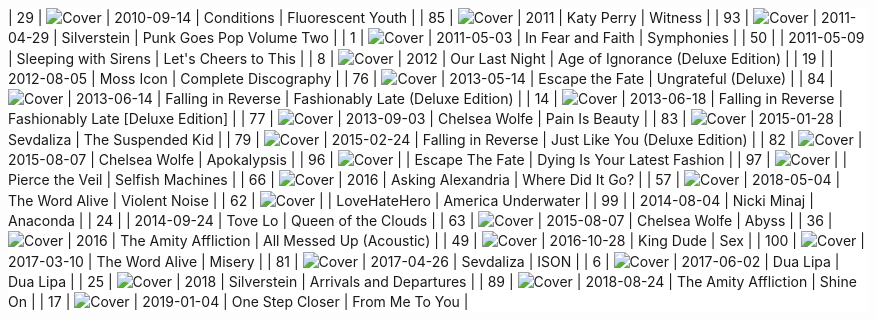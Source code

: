 | 29 | ![Cover](https://lastfm.freetls.fastly.net/i/u/34s/dbc0d93e3b49460aa0fd51b19ac14262.png) | 2010-09-14 | Conditions | Fluorescent Youth |
| 85 | ![Cover](https://i.discogs.com/ogKA56OZOGJBmuQgfNhk8-TUGTQa4GP-f4ryq7E-UAs/rs:fit/g:sm/q:40/h:150/w:150/czM6Ly9kaXNjb2dz/LWRhdGFiYXNlLWlt/YWdlcy9SLTEwNDAy/ODQxLTE0OTY3NDM3/NTMtOTUzOS5qcGVn.jpeg) | 2011 | Katy Perry | Witness |
| 93 | ![Cover](https://i.discogs.com/fa5ga63FfoUZ8J0HaL6d9d0FekLTloubDXi8N1ECDbY/rs:fit/g:sm/q:40/h:150/w:150/czM6Ly9kaXNjb2dz/LWRhdGFiYXNlLWlt/YWdlcy9SLTE3Mzk4/MDAtMTQyNzE4MzU2/MC03NTk4LmpwZWc.jpeg) | 2011-04-29 | Silverstein | Punk Goes Pop Volume Two |
| 1 | ![Cover](https://lastfm.freetls.fastly.net/i/u/34s/f1908e14886047e085cffce3ff4febc0.png) | 2011-05-03 | In Fear and Faith | Symphonies |
| 50 |  | 2011-05-09 | Sleeping with Sirens | Let&#39;s Cheers to This |
| 8 | ![Cover](https://i.discogs.com/ORPQli8d1m5ixEcs2rfCvASgA0j3HLpXgN6F_U65ALc/rs:fit/g:sm/q:40/h:150/w:150/czM6Ly9kaXNjb2dz/LWRhdGFiYXNlLWlt/YWdlcy9SLTE2MjM4/MjY4LTE2MDU3OTE1/OTEtOTUxOC5qcGVn.jpeg) | 2012 | Our Last Night | Age of Ignorance (Deluxe Edition) |
| 19 |  | 2012-08-05 | Moss Icon | Complete Discography |
| 76 | ![Cover](https://i.discogs.com/DDJLoW-qSUFGJTMifdJm3wehPPPYf0sXeQMt5qfGAqE/rs:fit/g:sm/q:40/h:150/w:150/czM6Ly9kaXNjb2dz/LWRhdGFiYXNlLWlt/YWdlcy9SLTUyOTEx/NDgtMTM4OTc0MDM0/Mi03NDQxLmpwZWc.jpeg) | 2013-05-14 | Escape the Fate | Ungrateful (Deluxe) |
| 84 | ![Cover](https://lastfm.freetls.fastly.net/i/u/34s/171c490b353d4d359df7625e06808b50.png) | 2013-06-14 | Falling in Reverse | Fashionably Late (Deluxe Edition) |
| 14 | ![Cover](https://i.discogs.com/2FL1LX6gh_OrgU1ypplcHa2imnm7hNQ7WlXG0iLQ8YM/rs:fit/g:sm/q:40/h:150/w:150/czM6Ly9kaXNjb2dz/LWRhdGFiYXNlLWlt/YWdlcy9SLTQ3NDc5/NzItMTYxMDYxMDE4/MC0yODc5LmpwZWc.jpeg) | 2013-06-18 | Falling in Reverse | Fashionably Late [Deluxe Edition] |
| 77 | ![Cover](https://lastfm.freetls.fastly.net/i/u/34s/10f6e2dbd4324524b072c17f530f9ac4.png) | 2013-09-03 | Chelsea Wolfe | Pain Is Beauty |
| 83 | ![Cover](https://i.discogs.com/BWyJSRIWspzLcaAJhZrkPAGDxdhLUgfSrL5VT9t4_9U/rs:fit/g:sm/q:40/h:150/w:150/czM6Ly9kaXNjb2dz/LWRhdGFiYXNlLWlt/YWdlcy9SLTEyMjU1/ODY5LTE1MzE1MzY4/OTktODU1NS5qcGVn.jpeg) | 2015-01-28 | Sevdaliza | The Suspended Kid |
| 79 | ![Cover](https://lastfm.freetls.fastly.net/i/u/34s/ad3772c9b3c14bfdcb58d567645a4bbd.png) | 2015-02-24 | Falling in Reverse | Just Like You (Deluxe Edition) |
| 82 | ![Cover](https://i.discogs.com/NW00yzAIb9j-XDyGLDn6XBgyrnpDspaijcS7gp7Eqi4/rs:fit/g:sm/q:40/h:150/w:150/czM6Ly9kaXNjb2dz/LWRhdGFiYXNlLWlt/YWdlcy9SLTMxMTk1/MjItMTMxNjY5NTY3/MC5qcGVn.jpeg) | 2015-08-07 | Chelsea Wolfe | Apokalypsis |
| 96 | ![Cover](https://lastfm.freetls.fastly.net/i/u/34s/bd931acd3c6a4c5095e8195b86d80efc.png) |  | Escape The Fate | Dying Is Your Latest Fashion |
| 97 | ![Cover](https://lastfm.freetls.fastly.net/i/u/34s/2d23f6186a52429cc254acd176e75f4f.png) |  | Pierce the Veil | Selfish Machines |
| 66 | ![Cover](https://i.discogs.com/wVhvYZEqb-gkcSecsTHsJwoALKH6E1Vfb9cn-pp9Z88/rs:fit/g:sm/q:40/h:150/w:150/czM6Ly9kaXNjb2dz/LWRhdGFiYXNlLWlt/YWdlcy9SLTExMTgz/Njg3LTE1MTE0MTk4/NDgtMTE3MS5qcGVn.jpeg) | 2016 | Asking Alexandria | Where Did It Go? |
| 57 | ![Cover](https://i.discogs.com/DPYKsqb5AALUxwn_RYog-wSxIfHyDHyXeWPk02WF9u8/rs:fit/g:sm/q:40/h:150/w:150/czM6Ly9kaXNjb2dz/LWRhdGFiYXNlLWlt/YWdlcy9SLTExOTY2/MTY2LTE1NTE3MTc0/NjQtNzMyNy5qcGVn.jpeg) | 2018-05-04 | The Word Alive | Violent Noise |
| 62 | ![Cover](https://lastfm.freetls.fastly.net/i/u/34s/7e529991ff044dceb0b5a766cde445bc.png) |  | LoveHateHero | America Underwater |
| 99 |  | 2014-08-04 | Nicki Minaj | Anaconda |
| 24 |  | 2014-09-24 | Tove Lo | Queen of the Clouds |
| 63 | ![Cover](https://i.discogs.com/AYfi8NOXBDyCPMIxd4gRR9PDmURW3GcErcU93czYaFo/rs:fit/g:sm/q:40/h:150/w:150/czM6Ly9kaXNjb2dz/LWRhdGFiYXNlLWlt/YWdlcy9SLTcyOTY3/MjMtMTQ1OTAyMTUz/MC0yMDA5LmpwZWc.jpeg) | 2015-08-07 | Chelsea Wolfe | Abyss |
| 36 | ![Cover](https://i.discogs.com/bG372vY96UYlTZJwkx5usp-WIPYxjHlXa4Cscur0VEA/rs:fit/g:sm/q:40/h:150/w:150/czM6Ly9kaXNjb2dz/LWRhdGFiYXNlLWlt/YWdlcy9SLTE0NDIy/NzM4LTE1NzQyMjA5/NTctMTIwMy5wbmc.jpeg) | 2016 | The Amity Affliction | All Messed Up (Acoustic) |
| 49 | ![Cover](https://i.discogs.com/uPqpPFCg3NMn2fuJ0VC4ZaPsrR40NVLdoD2lrumBxrc/rs:fit/g:sm/q:40/h:150/w:150/czM6Ly9kaXNjb2dz/LWRhdGFiYXNlLWlt/YWdlcy9SLTkyNTQx/OTItMTQ3NzU3OTg0/MS03NzU1LmpwZWc.jpeg) | 2016-10-28 | King Dude | Sex |
| 100 | ![Cover](https://i.discogs.com/IPLldxSvvA8UhB2BQVDKA-7LgHjbgtf7NLC6A97HZb8/rs:fit/g:sm/q:40/h:150/w:150/czM6Ly9kaXNjb2dz/LWRhdGFiYXNlLWlt/YWdlcy9SLTk5NDk3/NzAtMTQ4OTA4NDEz/Ni05ODg1LmpwZWc.jpeg) | 2017-03-10 | The Word Alive | Misery |
| 81 | ![Cover](https://i.discogs.com/YCkTc-B29zNU4hPMtgG6drjgQEPJnlLbXNI6ui07-hU/rs:fit/g:sm/q:40/h:150/w:150/czM6Ly9kaXNjb2dz/LWRhdGFiYXNlLWlt/YWdlcy9SLTEwMzE3/NzQzLTE0OTUyMjg3/NjEtNTkxMC5qcGVn.jpeg) | 2017-04-26 | Sevdaliza | ISON |
| 6 | ![Cover](https://i.discogs.com/Lqiody2mRUzjMXRslHk3av43LoxnAPa24y3rDkbq0cE/rs:fit/g:sm/q:40/h:150/w:150/czM6Ly9kaXNjb2dz/LWRhdGFiYXNlLWlt/YWdlcy9SLTEwMzc3/NTU1LTE1NzA0OTQ4/OTItODA4OS5qcGVn.jpeg) | 2017-06-02 | Dua Lipa | Dua Lipa |
| 25 | ![Cover](https://i.discogs.com/xTigvey9PsOEbg21wG95oL63JC0f2AAmSxeAaMrCzLo/rs:fit/g:sm/q:40/h:150/w:150/czM6Ly9kaXNjb2dz/LWRhdGFiYXNlLWlt/YWdlcy9SLTExNjU2/NjYtMTE5NzUzOTQx/Mi5qcGVn.jpeg) | 2018 | Silverstein | Arrivals and Departures |
| 89 | ![Cover](https://i.discogs.com/Mi0fu8ZrDKVxTFkd2F9Olnkc7VfY6tJuOQDOpW45snw/rs:fit/g:sm/q:40/h:150/w:150/czM6Ly9kaXNjb2dz/LWRhdGFiYXNlLWlt/YWdlcy9SLTEyMTk1/NzkxLTE1NTUwNDQy/MDEtODg4MC5qcGVn.jpeg) | 2018-08-24 | The Amity Affliction | Shine On |
| 17 | ![Cover](https://i.discogs.com/8vM75aS3t1tsLPEv7-vZYGycSrdSLZGZaYbkmOG8BcY/rs:fit/g:sm/q:40/h:150/w:150/czM6Ly9kaXNjb2dz/LWRhdGFiYXNlLWlt/YWdlcy9SLTEzMDQ2/NTkzLTE2ODQ4MDIx/MDQtMTA3OS5qcGVn.jpeg) | 2019-01-04 | One Step Closer | From Me To You |
